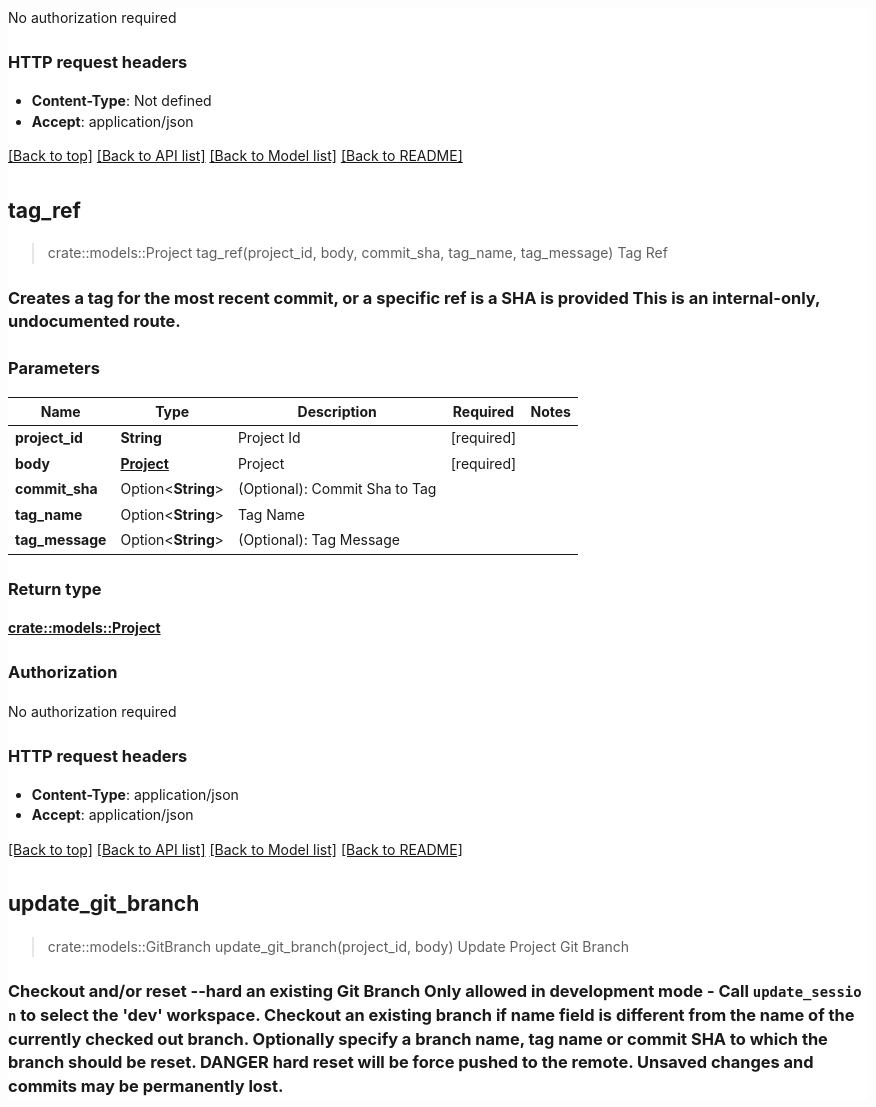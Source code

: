 No authorization required

### HTTP request headers

- **Content-Type**: Not defined
- **Accept**: application/json

[[Back to top]](#) [[Back to API list]](../README.md#documentation-for-api-endpoints) [[Back to Model list]](../README.md#documentation-for-models) [[Back to README]](../README.md)


## tag_ref

> crate::models::Project tag_ref(project_id, body, commit_sha, tag_name, tag_message)
Tag Ref

### Creates a tag for the most recent commit, or a specific ref is a SHA is provided  This is an internal-only, undocumented route. 

### Parameters


Name | Type | Description  | Required | Notes
------------- | ------------- | ------------- | ------------- | -------------
**project_id** | **String** | Project Id | [required] |
**body** | [**Project**](Project.md) | Project | [required] |
**commit_sha** | Option<**String**> | (Optional): Commit Sha to Tag |  |
**tag_name** | Option<**String**> | Tag Name |  |
**tag_message** | Option<**String**> | (Optional): Tag Message |  |

### Return type

[**crate::models::Project**](Project.md)

### Authorization

No authorization required

### HTTP request headers

- **Content-Type**: application/json
- **Accept**: application/json

[[Back to top]](#) [[Back to API list]](../README.md#documentation-for-api-endpoints) [[Back to Model list]](../README.md#documentation-for-models) [[Back to README]](../README.md)


## update_git_branch

> crate::models::GitBranch update_git_branch(project_id, body)
Update Project Git Branch

### Checkout and/or reset --hard an existing Git Branch  Only allowed in development mode   - Call `update_session` to select the 'dev' workspace.  Checkout an existing branch if name field is different from the name of the currently checked out branch.  Optionally specify a branch name, tag name or commit SHA to which the branch should be reset.   **DANGER** hard reset will be force pushed to the remote. Unsaved changes and commits may be permanently lost.  
